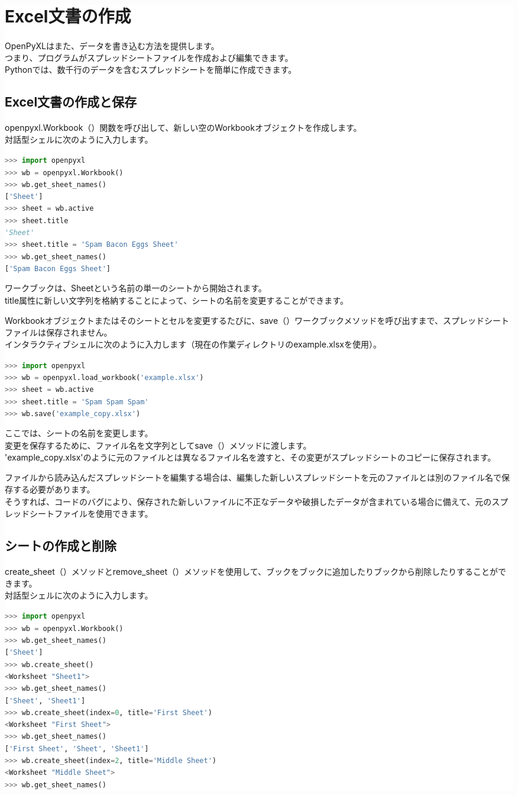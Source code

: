 
# Excel文書の作成

OpenPyXLはまた、データを書き込む方法を提供します。  
つまり、プログラムがスプレッドシートファイルを作成および編集できます。   
Pythonでは、数千行のデータを含むスプレッドシートを簡単に作成できます。

## Excel文書の作成と保存

openpyxl.Workbook（）関数を呼び出して、新しい空のWorkbookオブジェクトを作成します。   
対話型シェルに次のように入力します。

```python
>>> import openpyxl
>>> wb = openpyxl.Workbook()
>>> wb.get_sheet_names()
['Sheet']
>>> sheet = wb.active
>>> sheet.title
'Sheet'
>>> sheet.title = 'Spam Bacon Eggs Sheet'
>>> wb.get_sheet_names()
['Spam Bacon Eggs Sheet']
```

ワークブックは、Sheetという名前の単一のシートから開始されます。    
title属性に新しい文字列を格納することによって、シートの名前を変更することができます。

Workbookオブジェクトまたはそのシートとセルを変更するたびに、save（）ワークブックメソッドを呼び出すまで、スプレッドシートファイルは保存されません。   
インタラクティブシェルに次のように入力します（現在の作業ディレクトリのexample.xlsxを使用）。

```python
>>> import openpyxl
>>> wb = openpyxl.load_workbook('example.xlsx')
>>> sheet = wb.active
>>> sheet.title = 'Spam Spam Spam'
>>> wb.save('example_copy.xlsx')
```

ここでは、シートの名前を変更します。   
変更を保存するために、ファイル名を文字列としてsave（）メソッドに渡します。   
'example_copy.xlsx'のように元のファイルとは異なるファイル名を渡すと、その変更がスプレッドシートのコピーに保存されます。

ファイルから読み込んだスプレッドシートを編集する場合は、編集した新しいスプレッドシートを元のファイルとは別のファイル名で保存する必要があります。   
そうすれば、コードのバグにより、保存された新しいファイルに不正なデータや破損したデータが含まれている場合に備えて、元のスプレッドシートファイルを使用できます。

## シートの作成と削除

create_sheet（）メソッドとremove_sheet（）メソッドを使用して、ブックをブックに追加したりブックから削除したりすることができます。   
対話型シェルに次のように入力します。

```python
>>> import openpyxl
>>> wb = openpyxl.Workbook()
>>> wb.get_sheet_names()
['Sheet']
>>> wb.create_sheet()
<Worksheet "Sheet1">
>>> wb.get_sheet_names()
['Sheet', 'Sheet1']
>>> wb.create_sheet(index=0, title='First Sheet')
<Worksheet "First Sheet">
>>> wb.get_sheet_names()
['First Sheet', 'Sheet', 'Sheet1']
>>> wb.create_sheet(index=2, title='Middle Sheet')
<Worksheet "Middle Sheet">
>>> wb.get_sheet_names()
```